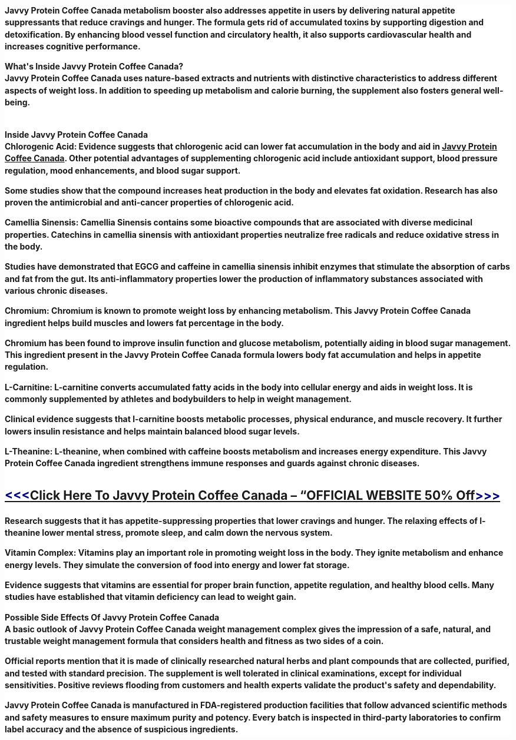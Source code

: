<p><strong>Javvy Protein Coffee Canada metabolism booster also addresses appetite in users by delivering natural appetite suppressants that reduce cravings and hunger. The formula gets rid of accumulated toxins by supporting digestion and detoxification. By enhancing blood vessel function and circulatory health, it also supports cardiovascular health and increases cognitive performance.</strong></p>
<p><strong>What's Inside Javvy Protein Coffee Canada?</strong><br /><strong>Javvy Protein Coffee Canada uses nature-based extracts and nutrients with distinctive characteristics to address different aspects of weight loss. In addition to speeding up metabolism and calorie burning, the supplement also fosters general well-being.</strong></p>
<p><br /><strong>Inside Javvy Protein Coffee Canada</strong><br /><strong>Chlorogenic Acid: Evidence suggests that chlorogenic acid can lower fat accumulation in the body and aid in <a href="https://supplementjio.com/javy-protein-coffee-canada/"><span style="text-decoration: underline;">Javvy Protein Coffee Canada</span></a>. Other potential advantages of supplementing chlorogenic acid include antioxidant support, blood pressure regulation, mood enhancements, and blood sugar support.</strong></p>
<p><strong>Some studies show that the compound increases heat production in the body and elevates fat oxidation. Research has also proven the antimicrobial and anti-cancer properties of chlorogenic acid.</strong></p>
<p><strong>Camellia Sinensis: Camellia Sinensis contains some bioactive compounds that are associated with diverse medicinal properties. Catechins in camellia sinensis with antioxidant properties neutralize free radicals and reduce oxidative stress in the body.</strong></p>
<p><strong>Studies have demonstrated that EGCG and caffeine in camellia sinensis inhibit enzymes that stimulate the absorption of carbs and fat from the gut. Its anti-inflammatory properties lower the production of inflammatory substances associated with various chronic diseases.</strong></p>
<p><strong>Chromium: Chromium is known to promote weight loss by enhancing metabolism. This Javvy Protein Coffee Canada ingredient helps build muscles and lowers fat percentage in the body.</strong></p>
<p><strong>Chromium has been found to improve insulin function and glucose metabolism, potentially aiding in blood sugar management. This ingredient present in the Javvy Protein Coffee Canada formula lowers body fat accumulation and helps in appetite regulation.</strong></p>
<p><strong>L-Carnitine: L-carnitine converts accumulated fatty acids in the body into cellular energy and aids in weight loss. It is commonly supplemented by athletes and bodybuilders to help in weight management.</strong></p>
<p><strong>Clinical evidence suggests that l-carnitine boosts metabolic processes, physical endurance, and muscle recovery. It further lowers insulin resistance and helps maintain balanced blood sugar levels.</strong></p>
<p><strong>L-Theanine: L-theanine, when combined with caffeine boosts metabolism and increases energy expenditure. This Javvy Protein Coffee Canada ingredient strengthens immune responses and guards against chronic diseases.</strong></p>
<h2><span style="text-decoration: underline;"><span style="color: #000080;"><strong>&lt;&lt;&lt;<a href="https://supplementjio.com/javy-protein-coffee-canada/">Click Here To Javvy Protein Coffee Canada &ndash; &ldquo;OFFICIAL WEBSITE 50% Off</a>&gt;&gt;&gt;</strong></span></span></h2>
<p><strong>Research suggests that it has appetite-suppressing properties that lower cravings and hunger. The relaxing effects of l-theanine lower mental stress, promote sleep, and calm down the nervous system.</strong></p>
<p><strong>Vitamin Complex: Vitamins play an important role in promoting weight loss in the body. They ignite metabolism and enhance energy levels. They simulate the conversion of food into energy and lower fat storage.</strong></p>
<p><strong>Evidence suggests that vitamins are essential for proper brain function, appetite regulation, and healthy blood cells. Many studies have established that vitamin deficiency can lead to weight gain.</strong></p>
<p><strong>Possible Side Effects Of Javvy Protein Coffee Canada</strong><br /><strong>A basic outlook of Javvy Protein Coffee Canada weight management complex gives the impression of a safe, natural, and trustable weight management formula that considers health and fitness as two sides of a coin.</strong></p>
<p><strong>Official reports mention that it is made of clinically researched natural herbs and plant compounds that are collected, purified, and tested with standard precision. The supplement is well tolerated in clinical examinations, except for individual sensitivities. Positive reviews flooding from customers and health experts validate the product's safety and dependability.</strong></p>
<p><strong>Javvy Protein Coffee Canada is manufactured in FDA-registered production facilities that follow advanced scientific methods and safety measures to ensure maximum purity and potency. Every batch is inspected in third-party laboratories to confirm label accuracy and the absence of suspicious ingredients.</strong></p>
